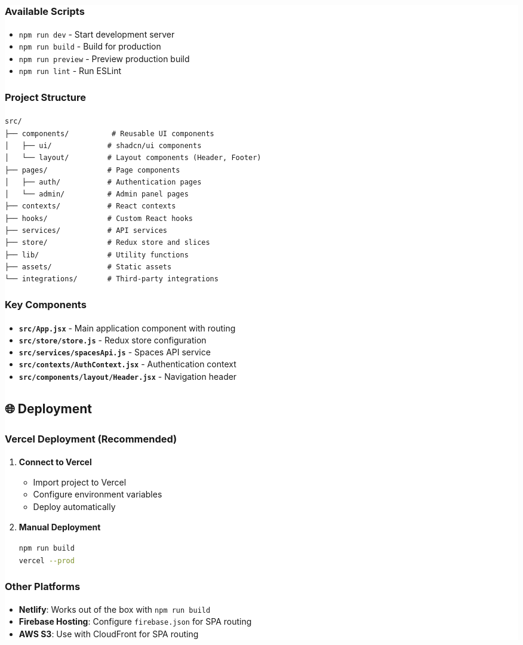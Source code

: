 ### **Available Scripts**

- `npm run dev` - Start development server
- `npm run build` - Build for production
- `npm run preview` - Preview production build
- `npm run lint` - Run ESLint

### **Project Structure**

```
src/
├── components/          # Reusable UI components
│   ├── ui/             # shadcn/ui components
│   └── layout/         # Layout components (Header, Footer)
├── pages/              # Page components
│   ├── auth/           # Authentication pages
│   └── admin/          # Admin panel pages
├── contexts/           # React contexts
├── hooks/              # Custom React hooks
├── services/           # API services
├── store/              # Redux store and slices
├── lib/                # Utility functions
├── assets/             # Static assets
└── integrations/       # Third-party integrations
```

### **Key Components**

- **`src/App.jsx`** - Main application component with routing
- **`src/store/store.js`** - Redux store configuration
- **`src/services/spacesApi.js`** - Spaces API service
- **`src/contexts/AuthContext.jsx`** - Authentication context
- **`src/components/layout/Header.jsx`** - Navigation header

## 🌐 Deployment

### **Vercel Deployment** (Recommended)

1. **Connect to Vercel**
   - Import project to Vercel
   - Configure environment variables
   - Deploy automatically

2. **Manual Deployment**
   ```bash
   npm run build
   vercel --prod
   ```

### **Other Platforms**
- **Netlify**: Works out of the box with `npm run build`
- **Firebase Hosting**: Configure `firebase.json` for SPA routing
- **AWS S3**: Use with CloudFront for SPA routing
